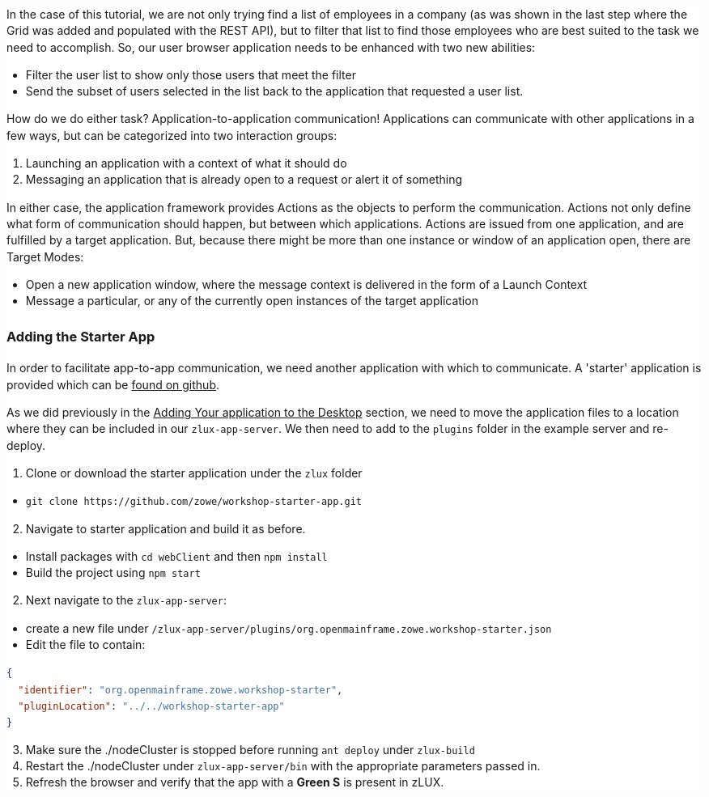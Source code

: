 In the case of this tutorial, we are not only trying find a list of employees in a company (as was shown in the last step where the Grid was added and populated with the REST API), but to filter that list to find those employees who are best suited to the task we need to accomplish. So, our user browser application needs to be enhanced with two new abilities:

- Filter the user list to show only those users that meet the filter
- Send the subset of users selected in the list back to the application that requested a user list.

How do we do either task? Application-to-application communication! Applications can communicate with other applications in a few ways, but can be categorized into two interaction groups:

1. Launching an application with a context of what it should do
1. Messaging an application that is already open to a request or alert it of something

In either case, the application framework provides Actions as the objects to perform the communication. Actions not only define what form of communication should happen, but between which applications. Actions are issued from one application, and are fulfilled by a target application. But, because there might be more than one instance or window of an application open, there are Target Modes:

- Open a new application window, where the message context is delivered in the form of a Launch Context
- Message a particular, or any of the currently open instances of the target application

### Adding the Starter App

In order to facilitate app-to-app communication, we need another application with which to communicate. A 'starter' application is provided which can be [found on github](https://github.com/zowe/workshop-starter-app).

As we did previously in the [Adding Your application to the Desktop](#adding-your-app-to-the-desktop) section, we need to move the application files to a location where they can be included in our `zlux-app-server`. We then need to add to the `plugins` folder in the example server and re-deploy.

1. Clone or download the starter application under the `zlux` folder

- `git clone https://github.com/zowe/workshop-starter-app.git`

2. Navigate to starter application and build it as before.

- Install packages with `cd webClient` and then `npm install`
- Build the project using `npm start`

2. Next navigate to the `zlux-app-server`:

- create a new file under `/zlux-app-server/plugins/org.openmainframe.zowe.workshop-starter.json`
- Edit the file to contain:

```json
{
  "identifier": "org.openmainframe.zowe.workshop-starter",
  "pluginLocation": "../../workshop-starter-app"
}
```

3. Make sure the ./nodeCluster is stopped before running `ant deploy` under `zlux-build`
4. Restart the ./nodeCluster under `zlux-app-server/bin` with the appropriate parameters passed in.
5. Refresh the browser and verify that the app with a **Green S** is present in zLUX.

